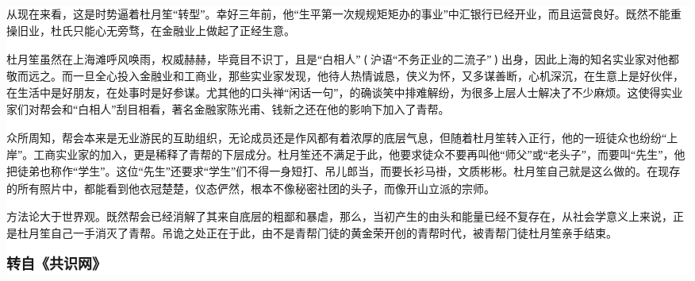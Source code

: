  <p class="MsoNormal">
  <span lang="ZH-CN" style='font-family:宋体;mso-ascii-font-family:
"Times New Roman"'>
   从现在来看，这是时势逼着杜月笙“转型”。幸好三年前，他“生平第一次规规矩矩办的事业”中汇银行已经开业，而且运营良好。既然不能重操旧业，杜氏只能心无旁骛，在金融业上做起了正经生意。
  </span>
  <o:p>
  </o:p>
 </p>
 <p class="MsoNormal">
  <span lang="ZH-CN" style='font-family:宋体;mso-ascii-font-family:
"Times New Roman"'>
   杜月笙虽然在上海滩呼风唤雨，权威赫赫，毕竟目不识丁，且是“白相人”
  </span>
  (
  <span lang="ZH-CN" style='font-family:宋体;mso-ascii-font-family:"Times New Roman"'>
   沪语“不务正业的二流子”
  </span>
  )
  <span lang="ZH-CN" style='font-family:宋体;mso-ascii-font-family:"Times New Roman"'>
   出身，因此上海的知名实业家对他都敬而远之。而一旦全心投入金融业和工商业，那些实业家发现，他待人热情诚恳，侠义为怀，又多谋善断，心机深沉，在生意上是好伙伴，在生活中是好朋友，在处事时是好参谋。尤其他的口头禅“闲话一句”，的确谈笑中排难解纷，为很多上层人士解决了不少麻烦。这使得实业家们对帮会和“白相人”刮目相看，著名金融家陈光甫、钱新之还在他的影响下加入了青帮。
  </span>
  <o:p>
  </o:p>
 </p>
 <p class="MsoNormal">
  <span lang="ZH-CN" style='font-family:宋体;mso-ascii-font-family:
"Times New Roman"'>
   众所周知，帮会本来是无业游民的互助组织，无论成员还是作风都有着浓厚的底层气息，但随着杜月笙转入正行，他的一班徒众也纷纷“上岸”。工商实业家的加入，更是稀释了青帮的下层成分。杜月笙还不满足于此，他要求徒众不要再叫他“师父”或“老头子”，而要叫“先生”，他把徒弟也称作“学生”。这位“先生”还要求“学生”们不得一身短打、吊儿郎当，而要长衫马褂，文质彬彬。杜月笙自己就是这么做的。在现存的所有照片中，都能看到他衣冠楚楚，仪态俨然，根本不像秘密社团的头子，而像开山立派的宗师。
  </span>
  <o:p>
  </o:p>
 </p>
 <p class="MsoNormal">
  <span lang="ZH-CN" style='font-family:宋体;mso-ascii-font-family:
"Times New Roman"'>
   方法论大于世界观。既然帮会已经消解了其来自底层的粗鄙和暴虐，那么，当初产生的由头和能量已经不复存在，从社会学意义上来说，正是杜月笙自己一手消灭了青帮。吊诡之处正在于此，由不是青帮门徒的黄金荣开创的青帮时代，被青帮门徒杜月笙亲手结束。
  </span>
  <o:p>
  </o:p>
 </p>
 <p class="MsoNormal">
  <o:p>
  </o:p>
 </p>
 <p class="MsoNormal">
  <span lang="ZH-CN" style='font-family:宋体;mso-ascii-font-family:
"Times New Roman"'>
   <b>
    <font size="4">
     转自《共识网》
    </font>
   </b>
  </span>
  <o:p>
  </o:p>
 </p>
 
</div>

